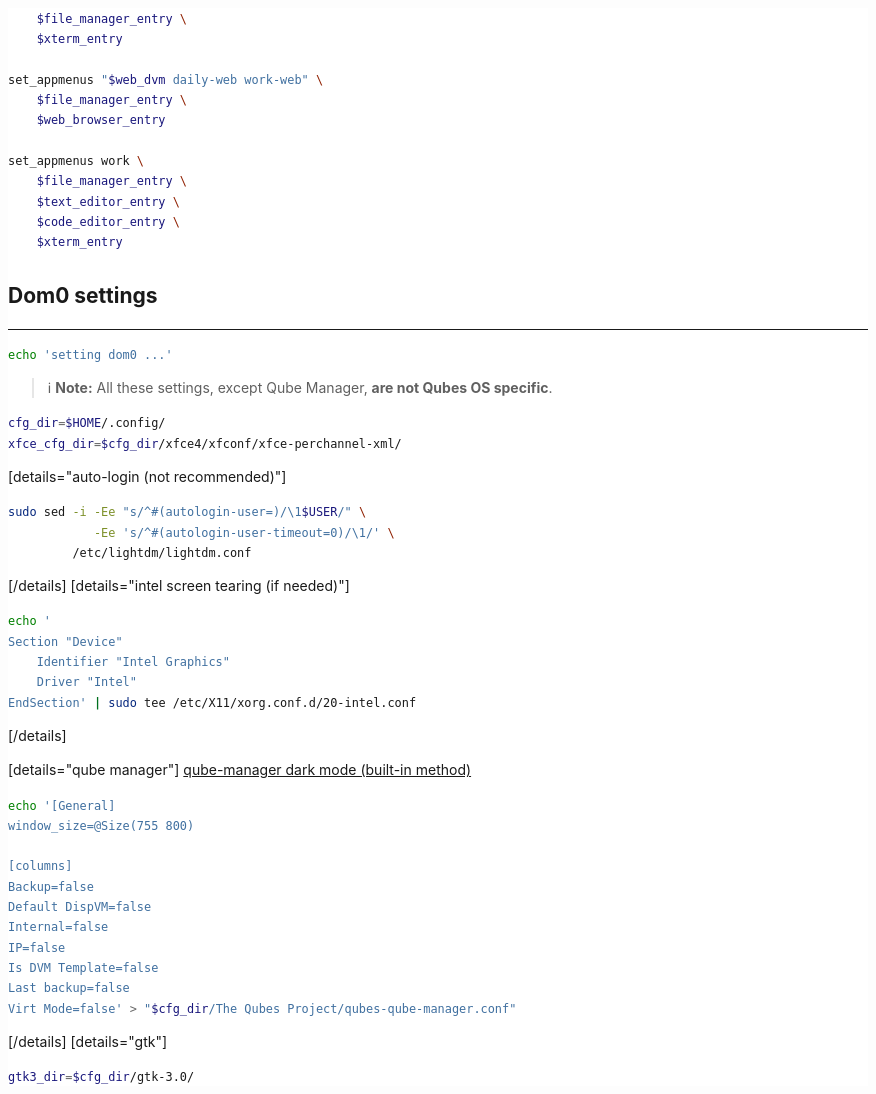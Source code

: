 ```bash
    $file_manager_entry \
    $xterm_entry

set_appmenus "$web_dvm daily-web work-web" \
    $file_manager_entry \
    $web_browser_entry

set_appmenus work \
    $file_manager_entry \
    $text_editor_entry \
    $code_editor_entry \
    $xterm_entry
```


## Dom0 settings
---
```bash
echo 'setting dom0 ...'
```
> :information_source: **Note:**
> All these settings, except Qube Manager, **are not Qubes OS specific**.

```bash
cfg_dir=$HOME/.config/
xfce_cfg_dir=$cfg_dir/xfce4/xfconf/xfce-perchannel-xml/
```

[details="auto-login (not recommended)"]
```bash
sudo sed -i -Ee "s/^#(autologin-user=)/\1$USER/" \
            -Ee 's/^#(autologin-user-timeout=0)/\1/' \
         /etc/lightdm/lightdm.conf
```
[/details]
[details="intel screen tearing (if needed)"]
```bash
echo '
Section "Device"
    Identifier "Intel Graphics"
    Driver "Intel"
EndSection' | sudo tee /etc/X11/xorg.conf.d/20-intel.conf
```
[/details]
<br>

[details="qube manager"]
[qube-manager dark mode (built-in method)](https://forum.qubes-os.org/t/qube-manager-dark-mode-built-in-method/15241)
```bash
echo '[General]
window_size=@Size(755 800)

[columns]
Backup=false
Default DispVM=false
Internal=false
IP=false
Is DVM Template=false
Last backup=false
Virt Mode=false' > "$cfg_dir/The Qubes Project/qubes-qube-manager.conf"
```
[/details]
[details="gtk"]
```bash
gtk3_dir=$cfg_dir/gtk-3.0/
```